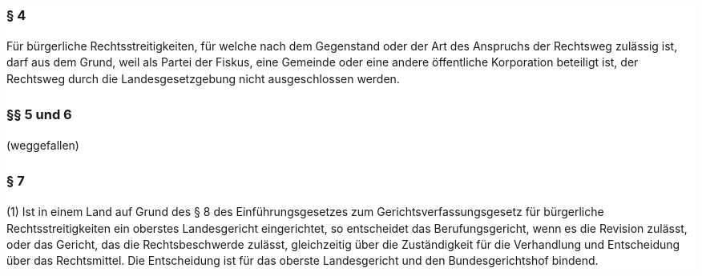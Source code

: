 </div>

</div>

</div>

</div>

<span id="BJNR002440877BJNE000500302.html"></span>

### § 4  

<div>

<div class="jnhtml">

<div>

<div class="jurAbsatz">

Für bürgerliche Rechtsstreitigkeiten, für welche nach dem Gegenstand
oder der Art des Anspruchs der Rechtsweg zulässig ist, darf aus dem
Grund, weil als Partei der Fiskus, eine Gemeinde oder eine andere
öffentliche Korporation beteiligt ist, der Rechtsweg durch die
Landesgesetzgebung nicht ausgeschlossen werden.

</div>

</div>

</div>

</div>

<span id="BJNR002440877BJNE000600302.html"></span>

### §§ 5 und 6  
(weggefallen)

<span id="BJNR002440877BJNE000701310.html"></span>

### § 7  

<div>

<div class="jnhtml">

<div>

<div class="jurAbsatz">

(1) Ist in einem Land auf Grund des § 8 des Einführungsgesetzes zum
Gerichtsverfassungsgesetz für bürgerliche Rechtsstreitigkeiten ein
oberstes Landesgericht eingerichtet, so entscheidet das
Berufungsgericht, wenn es die Revision zulässt, oder das Gericht, das
die Rechtsbeschwerde zulässt, gleichzeitig über die Zuständigkeit für
die Verhandlung und Entscheidung über das Rechtsmittel. Die Entscheidung
ist für das oberste Landesgericht und den Bundesgerichtshof bindend.

</div>
